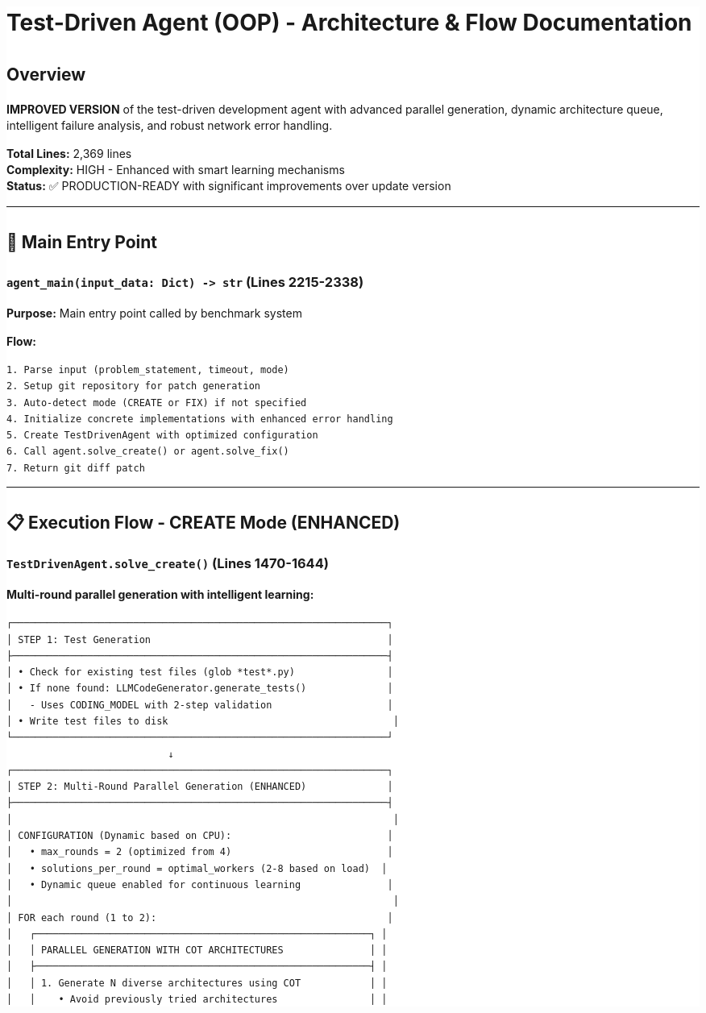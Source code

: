 # Test-Driven Agent (OOP) - Architecture & Flow Documentation

## Overview
**IMPROVED VERSION** of the test-driven development agent with advanced parallel generation, dynamic architecture queue, intelligent failure analysis, and robust network error handling.

**Total Lines:** 2,369 lines  
**Complexity:** HIGH - Enhanced with smart learning mechanisms  
**Status:** ✅ PRODUCTION-READY with significant improvements over update version

---

## 🎯 Main Entry Point

### `agent_main(input_data: Dict) -> str` (Lines 2215-2338)

**Purpose:** Main entry point called by benchmark system

**Flow:**
```
1. Parse input (problem_statement, timeout, mode)
2. Setup git repository for patch generation
3. Auto-detect mode (CREATE or FIX) if not specified
4. Initialize concrete implementations with enhanced error handling
5. Create TestDrivenAgent with optimized configuration
6. Call agent.solve_create() or agent.solve_fix()
7. Return git diff patch
```

---

## 📋 Execution Flow - CREATE Mode (ENHANCED)

### `TestDrivenAgent.solve_create()` (Lines 1470-1644)

**Multi-round parallel generation with intelligent learning:**

```
┌─────────────────────────────────────────────────────────────────┐
│ STEP 1: Test Generation                                         │
├─────────────────────────────────────────────────────────────────┤
│ • Check for existing test files (glob *test*.py)                │
│ • If none found: LLMCodeGenerator.generate_tests()              │
│   - Uses CODING_MODEL with 2-step validation                    │
│ • Write test files to disk                                       │
└─────────────────────────────────────────────────────────────────┘
                            ↓
┌─────────────────────────────────────────────────────────────────┐
│ STEP 2: Multi-Round Parallel Generation (ENHANCED)              │
├─────────────────────────────────────────────────────────────────┤
│                                                                  │
│ CONFIGURATION (Dynamic based on CPU):                           │
│   • max_rounds = 2 (optimized from 4)                           │
│   • solutions_per_round = optimal_workers (2-8 based on load)  │
│   • Dynamic queue enabled for continuous learning               │
│                                                                  │
│ FOR each round (1 to 2):                                        │
│   ┌──────────────────────────────────────────────────────────┐ │
│   │ PARALLEL GENERATION WITH COT ARCHITECTURES               │ │
│   ├──────────────────────────────────────────────────────────┤ │
│   │ 1. Generate N diverse architectures using COT            │ │
│   │    • Avoid previously tried architectures                │ │
```